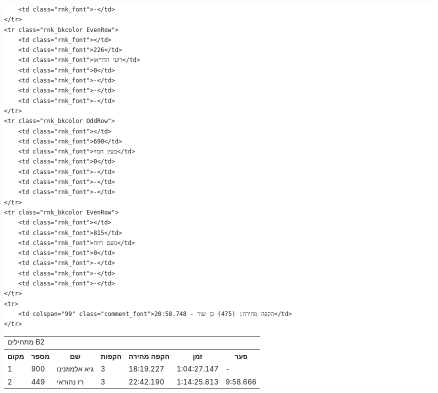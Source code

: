         <td class="rnk_font">-</td>
    </tr>
    <tr class="rnk_bkcolor EvenRow">
        <td class="rnk_font"></td>
        <td class="rnk_font">226</td>
        <td class="rnk_font">רועי הדריאן</td>
        <td class="rnk_font">0</td>
        <td class="rnk_font">-</td>
        <td class="rnk_font">-</td>
        <td class="rnk_font">-</td>
    </tr>
    <tr class="rnk_bkcolor OddRow">
        <td class="rnk_font"></td>
        <td class="rnk_font">690</td>
        <td class="rnk_font">מעין חמוי</td>
        <td class="rnk_font">0</td>
        <td class="rnk_font">-</td>
        <td class="rnk_font">-</td>
        <td class="rnk_font">-</td>
    </tr>
    <tr class="rnk_bkcolor EvenRow">
        <td class="rnk_font"></td>
        <td class="rnk_font">815</td>
        <td class="rnk_font">נועם רווח</td>
        <td class="rnk_font">0</td>
        <td class="rnk_font">-</td>
        <td class="rnk_font">-</td>
        <td class="rnk_font">-</td>
    </tr>
    <tr>
        <td colspan="99" class="comment_font">הקפה מהירה: (475) בן שור - 20:58.748</td>
    </tr>
</table>
<table class="line_color">
    <tr>
        <td colspan="99" class="title_font">מתחילים B2</td>
    </tr>
    <tr class="rnkh_bkcolor">
        <th class="rnkh_font">מקום</th>
        <th class="rnkh_font">מספר</th>
        <th class="rnkh_font">שם</th>
        <th class="rnkh_font">הקפות</th>
        <th class="rnkh_font">הקפה מהירה</th>
        <th class="rnkh_font">זמן</th>
        <th class="rnkh_font">פער</th>
    </tr>
    <tr class="rnk_bkcolor OddRow">
        <td class="rnk_font">1</td>
        <td class="rnk_font">900</td>
        <td class="rnk_font">גיא אלמוזנינו</td>
        <td class="rnk_font">3</td>
        <td class="rnk_font">18:19.227</td>
        <td class="rnk_font">1:04:27.147</td>
        <td class="rnk_font">-</td>
    </tr>
    <tr class="rnk_bkcolor EvenRow">
        <td class="rnk_font">2</td>
        <td class="rnk_font">449</td>
        <td class="rnk_font">רז נהוראי</td>
        <td class="rnk_font">3</td>
        <td class="rnk_font">22:42.190</td>
        <td class="rnk_font">1:14:25.813</td>
        <td class="rnk_font">9:58.666</td>
    </tr>